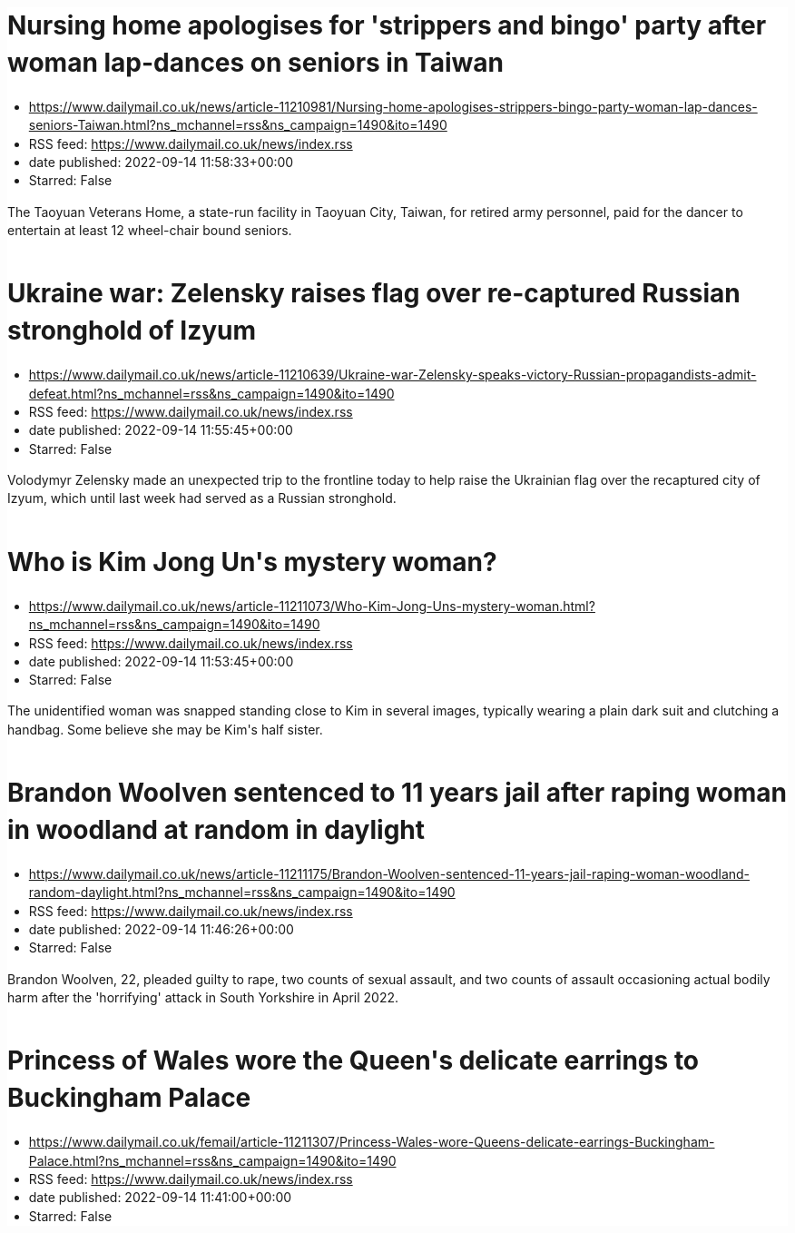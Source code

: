 # Nursing home apologises for 'strippers and bingo' party after woman lap-dances on seniors in Taiwan
 - https://www.dailymail.co.uk/news/article-11210981/Nursing-home-apologises-strippers-bingo-party-woman-lap-dances-seniors-Taiwan.html?ns_mchannel=rss&ns_campaign=1490&ito=1490
 - RSS feed: https://www.dailymail.co.uk/news/index.rss
 - date published: 2022-09-14 11:58:33+00:00
 - Starred: False

The Taoyuan Veterans Home, a state-run facility in Taoyuan City, Taiwan, for retired army personnel, paid for the dancer to entertain at least 12 wheel-chair bound seniors.

# Ukraine war: Zelensky raises flag over re-captured Russian stronghold of Izyum
 - https://www.dailymail.co.uk/news/article-11210639/Ukraine-war-Zelensky-speaks-victory-Russian-propagandists-admit-defeat.html?ns_mchannel=rss&ns_campaign=1490&ito=1490
 - RSS feed: https://www.dailymail.co.uk/news/index.rss
 - date published: 2022-09-14 11:55:45+00:00
 - Starred: False

Volodymyr Zelensky made an unexpected trip to the frontline today to help raise the Ukrainian flag over the recaptured city of Izyum, which until last week had served as a Russian stronghold.

# Who is Kim Jong Un's mystery woman?
 - https://www.dailymail.co.uk/news/article-11211073/Who-Kim-Jong-Uns-mystery-woman.html?ns_mchannel=rss&ns_campaign=1490&ito=1490
 - RSS feed: https://www.dailymail.co.uk/news/index.rss
 - date published: 2022-09-14 11:53:45+00:00
 - Starred: False

The unidentified woman was snapped standing close to Kim in several images, typically wearing a plain dark suit and clutching a handbag. Some believe she may be Kim's half sister.

# Brandon Woolven sentenced to 11 years jail after raping woman in woodland at random in daylight
 - https://www.dailymail.co.uk/news/article-11211175/Brandon-Woolven-sentenced-11-years-jail-raping-woman-woodland-random-daylight.html?ns_mchannel=rss&ns_campaign=1490&ito=1490
 - RSS feed: https://www.dailymail.co.uk/news/index.rss
 - date published: 2022-09-14 11:46:26+00:00
 - Starred: False

Brandon Woolven, 22, pleaded guilty to rape, two counts of sexual assault, and two counts of assault occasioning actual bodily harm after the 'horrifying' attack in South Yorkshire in April 2022.

# Princess of Wales wore the Queen's delicate earrings to Buckingham Palace
 - https://www.dailymail.co.uk/femail/article-11211307/Princess-Wales-wore-Queens-delicate-earrings-Buckingham-Palace.html?ns_mchannel=rss&ns_campaign=1490&ito=1490
 - RSS feed: https://www.dailymail.co.uk/news/index.rss
 - date published: 2022-09-14 11:41:00+00:00
 - Starred: False
